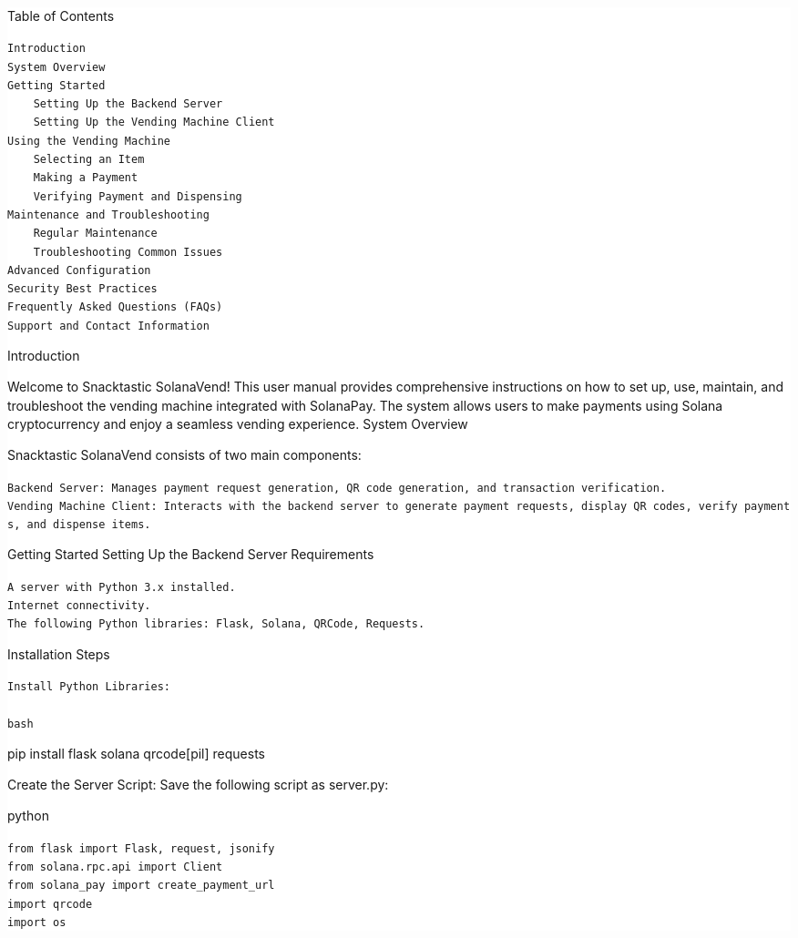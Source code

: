 Table of Contents

    Introduction
    System Overview
    Getting Started
        Setting Up the Backend Server
        Setting Up the Vending Machine Client
    Using the Vending Machine
        Selecting an Item
        Making a Payment
        Verifying Payment and Dispensing
    Maintenance and Troubleshooting
        Regular Maintenance
        Troubleshooting Common Issues
    Advanced Configuration
    Security Best Practices
    Frequently Asked Questions (FAQs)
    Support and Contact Information

Introduction

Welcome to Snacktastic SolanaVend! This user manual provides comprehensive instructions on how to set up, use, maintain, and troubleshoot the vending machine integrated with SolanaPay. The system allows users to make payments using Solana cryptocurrency and enjoy a seamless vending experience.
System Overview

Snacktastic SolanaVend consists of two main components:

    Backend Server: Manages payment request generation, QR code generation, and transaction verification.
    Vending Machine Client: Interacts with the backend server to generate payment requests, display QR codes, verify payments, and dispense items.

Getting Started
Setting Up the Backend Server
Requirements

    A server with Python 3.x installed.
    Internet connectivity.
    The following Python libraries: Flask, Solana, QRCode, Requests.

Installation Steps

    Install Python Libraries:

    bash

pip install flask solana qrcode[pil] requests

Create the Server Script:
Save the following script as server.py:

python

    from flask import Flask, request, jsonify
    from solana.rpc.api import Client
    from solana_pay import create_payment_url
    import qrcode
    import os
